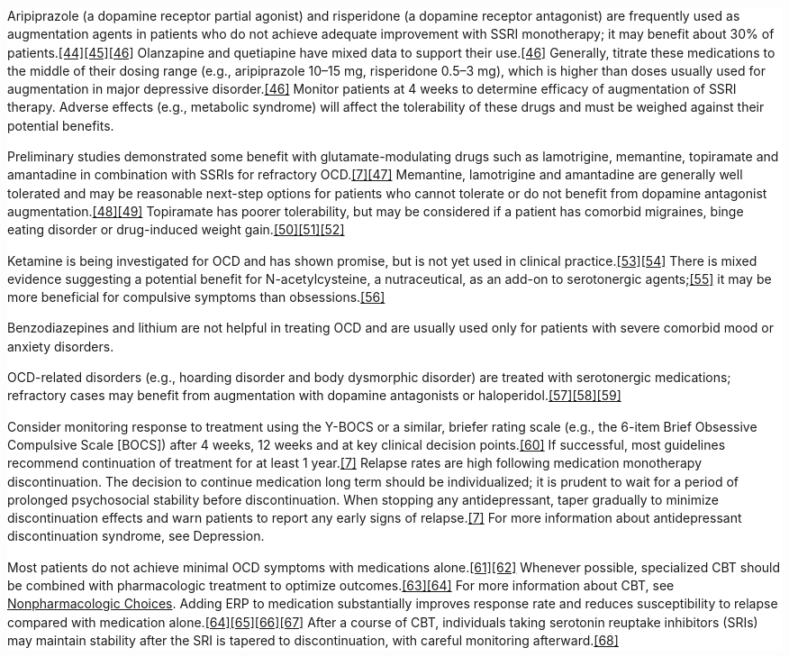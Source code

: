 Aripiprazole (a dopamine receptor partial agonist) and risperidone (a dopamine receptor antagonist) are frequently used as augmentation agents in patients who do not achieve adequate improvement with SSRI monotherapy; it may benefit about 30% of patients.​[[44]](#c0131n00277)​[[45]](#c0131n00284)​[[46]](#c0131n00326) Olanzapine and quetiapine have mixed data to support their use.​[[46]](#c0131n00326) Generally, titrate these medications to the middle of their dosing range (e.g., aripiprazole 10–15 mg, risperidone 0.5–3 mg), which is higher than doses usually used for augmentation in major depressive disorder.​[[46]](#c0131n00326) Monitor patients at 4 weeks to determine efficacy of augmentation of SSRI therapy. Adverse effects (e.g., metabolic syndrome) will affect the tolerability of these drugs and must be weighed against their potential benefits.

Preliminary studies demonstrated some benefit with glutamate-modulating drugs such as lamotrigine, memantine, topiramate and amantadine in combination with SSRIs for refractory OCD.​[[7]](#c0131n00015)​[[47]](#ZhouDDZhouXXLiYEtAl.Augmentat) Memantine, lamotrigine and amantadine are generally well tolerated and may be reasonable next-step options for patients who cannot tolerate or do not benefit from dopamine antagonist augmentation.​[[48]](#MarinovaZChuangDMFinebergN.Glutamat-E7F8A874)​[[49]](#NaderiSFaghihHAgamolaeiAEtAl.Amanta-E7F8CEA2) Topiramate has poorer tolerability, but may be considered if a patient has comorbid migraines, binge eating disorder or drug-induced weight gain.​[[50]](#CatesMEFeldmanJMBoggsAAEtAl.Efficac-E7F7383E)​[[51]](#ClaudinoAMDeOliveiraIRAppolinarioJC-94F16DC2)​[[52]](#c0131n00124)

Ketamine is being investigated for OCD and has shown promise, but is not yet used in clinical practice.​[[53]](#c0131n00125)​[[54]](#c0131n00304) There is mixed evidence suggesting a potential benefit for N-acetylcysteine, a nutraceutical, as an add-on to serotonergic agents;​[[55]](#BhaskaraS.N-acetylcysteineAugmentat-E7F818F7) it may be more beneficial for compulsive symptoms than obsessions.​[[56]](#SarrisJRavindranAYathamLNEtAl)

Benzodiazepines and lithium are not helpful in treating OCD and are usually used only for patients with severe comorbid mood or anxiety disorders.

OCD-related disorders (e.g., hoarding disorder and body dysmorphic disorder) are treated with serotonergic medications; refractory cases may benefit from augmentation with dopamine antagonists or haloperidol.​[[57]](#c0131n00278)​[[58]](#c0131n00285)​[[59]](#c0131n00279)

Consider monitoring response to treatment using the Y-BOCS or a similar, briefer rating scale (e.g., the 6-item Brief Obsessive Compulsive Scale [BOCS]) after 4 weeks, 12 weeks and at key clinical decision points.​[[60]](#BejerotSEdmanGAnckarsaterHEtAl.TheB-57885153) If successful, most guidelines recommend continuation of treatment for at least 1 year.​[[7]](#c0131n00015) Relapse rates are high following medication monotherapy discontinuation. The decision to continue medication long term should be individualized; it is prudent to wait for a period of prolonged psychosocial stability before discontinuation. When stopping any antidepressant, taper gradually to minimize discontinuation effects and warn patients to report any early signs of relapse.​[[7]](#c0131n00015) For more information about antidepressant discontinuation syndrome, see Depression.

Most patients do not achieve minimal OCD symptoms with medications alone.​[[61]](#SimpsonHBHuppertJDPetkovaEEtAl.Resp-7C388970)​[[62]](#BlochMHGreenCKichukSEtAl.Long-termO-7C38D1C7) Whenever possible, specialized CBT should be combined with pharmacologic treatment to optimize outcomes.​[[63]](#c0131n00122)​[[64]](#c0131n00123) For more information about CBT, see [Nonpharmacologic Choices](#c0131n00006). Adding ERP to medication substantially improves response rate and reduces susceptibility to relapse compared with medication alone.​[[64]](#c0131n00123)​[[65]](#FoaE.B.SimpsonH.B.LiebowitzM.R.Powe-7C3A91EF)​[[66]](#FoaE.B.SimpsonH.B.RosenfieldD.Liebo-7C3A905B)​[[67]](#McLeanC.P.ZandbergL.J.VanMeterP.E.C-7C3A8E86) After a course of CBT, individuals taking serotonin reuptake inhibitors (SRIs) may maintain stability after the SRI is tapered to discontinuation, with careful monitoring afterward.​[[68]](#FoaEBSimpsonHBGallagherTEtA)
